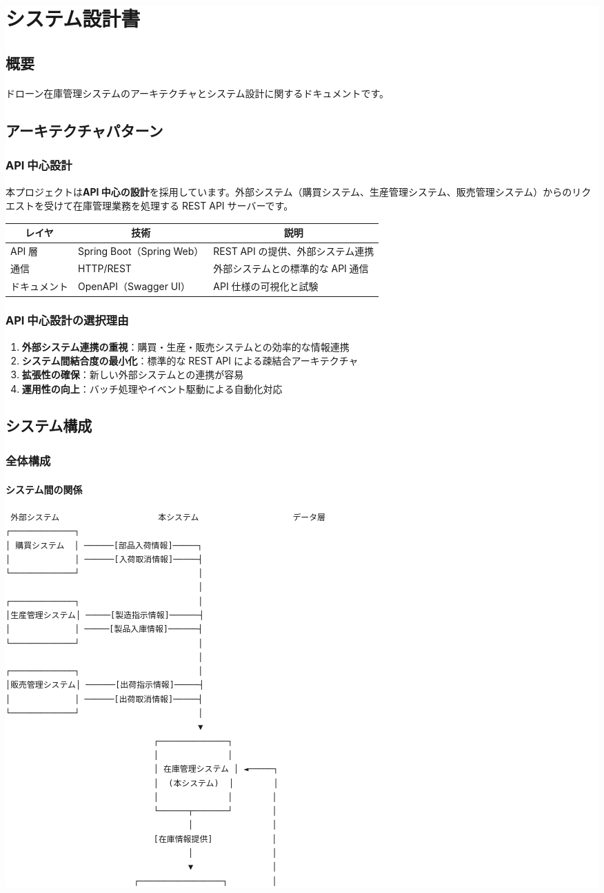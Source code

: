 # システム設計書

## 概要

ドローン在庫管理システムのアーキテクチャとシステム設計に関するドキュメントです。

## アーキテクチャパターン

### API 中心設計

本プロジェクトは**API 中心の設計**を採用しています。外部システム（購買システム、生産管理システム、販売管理システム）からのリクエストを受けて在庫管理業務を処理する REST API サーバーです。

| レイヤ       | 技術                      | 説明                              |
| ------------ | ------------------------- | --------------------------------- |
| API 層       | Spring Boot（Spring Web） | REST API の提供、外部システム連携 |
| 通信         | HTTP/REST                 | 外部システムとの標準的な API 通信 |
| ドキュメント | OpenAPI（Swagger UI）     | API 仕様の可視化と試験            |

### API 中心設計の選択理由

1. **外部システム連携の重視**：購買・生産・販売システムとの効率的な情報連携
2. **システム間結合度の最小化**：標準的な REST API による疎結合アーキテクチャ
3. **拡張性の確保**：新しい外部システムとの連携が容易
4. **運用性の向上**：バッチ処理やイベント駆動による自動化対応

## システム構成

### 全体構成

#### システム間の関係

```
 外部システム                    本システム                   データ層
┌─────────────┐
│ 購買システム  │ ──────[部品入荷情報]─────┐
│             │ ──────[入荷取消情報]─────┤
└─────────────┘                        │
                                       │
┌─────────────┐                        │
│生産管理システム│ ─────[製造指示情報]──────┤
│             │ ─────[製品入庫情報]──────┤
└─────────────┘                        │
                                       │
┌─────────────┐                        │
│販売管理システム│ ──────[出荷指示情報]─────┤
│             │ ──────[出荷取消情報]─────┤
└─────────────┘                        │
                                       ▼
                              ┌──────────────┐
                              │              │
                              │ 在庫管理システム │ ◄─────┐
                              │  (本システム)  │        │
                              │              │        │
                              └──────┬───────┘        │
                                     │                │
                              [在庫情報提供]            │
                                     │                │
                                     ▼                │
                          ┌─────────────────┐         │
```